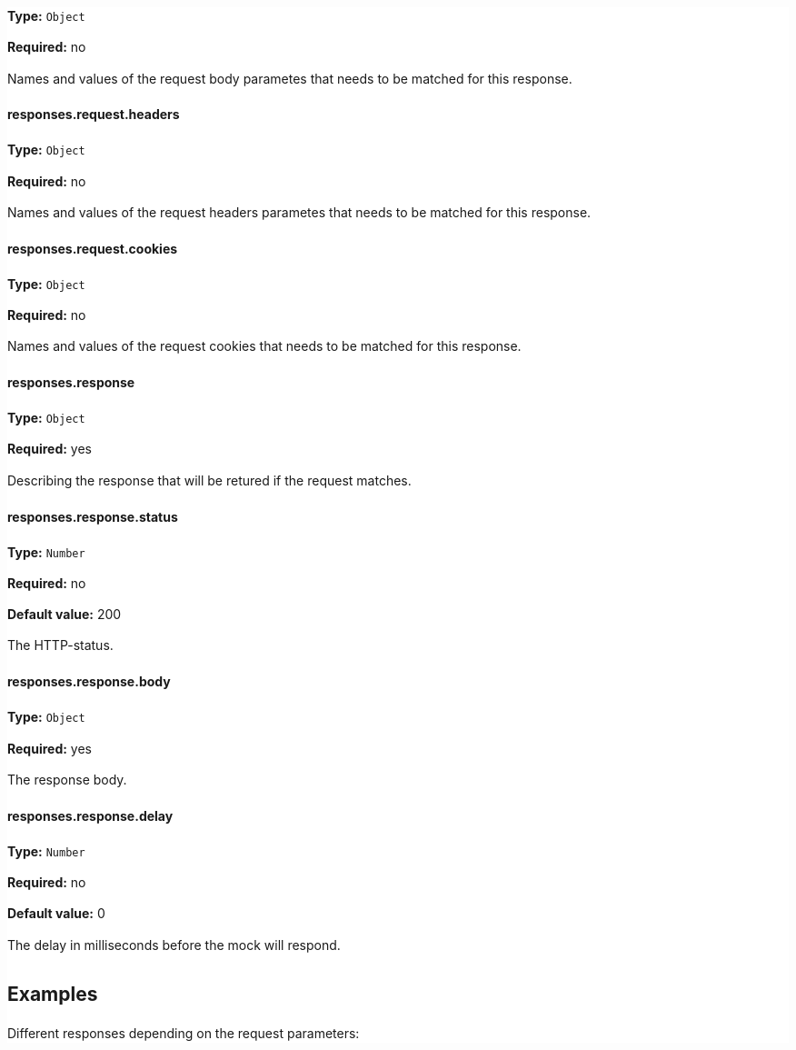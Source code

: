 **Type:** `Object`

**Required:** no

Names and values of the request body parametes that needs to be matched for this response.

#### responses.request.headers

**Type:** `Object`

**Required:** no

Names and values of the request headers parametes that needs to be matched for this response.

#### responses.request.cookies

**Type:** `Object`

**Required:** no

Names and values of the request cookies that needs to be matched for this response.

#### responses.response

**Type:** `Object`

**Required:** yes

Describing the response that will be retured if the request matches.

#### responses.response.status

**Type:** `Number`

**Required:** no

**Default value:** 200

The HTTP-status.

#### responses.response.body

**Type:** `Object`

**Required:** yes

The response body.

#### responses.response.delay

**Type:** `Number`

**Required:** no

**Default value:** 0

The delay in milliseconds before the mock will respond.

## Examples

Different responses depending on the request parameters:
